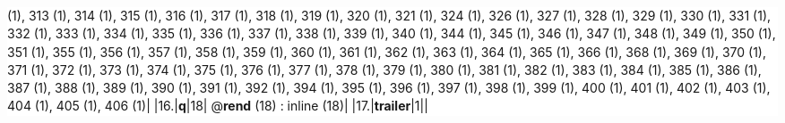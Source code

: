 (1), 313 (1), 314 (1), 315 (1), 316 (1), 317 (1), 318 (1), 319 (1), 320 (1), 321 (1), 324 (1), 326 (1), 327 (1), 328 (1), 329 (1), 330 (1), 331 (1), 332 (1), 333 (1), 334 (1), 335 (1), 336 (1), 337 (1), 338 (1), 339 (1), 340 (1), 344 (1), 345 (1), 346 (1), 347 (1), 348 (1), 349 (1), 350 (1), 351 (1), 355 (1), 356 (1), 357 (1), 358 (1), 359 (1), 360 (1), 361 (1), 362 (1), 363 (1), 364 (1), 365 (1), 366 (1), 368 (1), 369 (1), 370 (1), 371 (1), 372 (1), 373 (1), 374 (1), 375 (1), 376 (1), 377 (1), 378 (1), 379 (1), 380 (1), 381 (1), 382 (1), 383 (1), 384 (1), 385 (1), 386 (1), 387 (1), 388 (1), 389 (1), 390 (1), 391 (1), 392 (1), 394 (1), 395 (1), 396 (1), 397 (1), 398 (1), 399 (1), 400 (1), 401 (1), 402 (1), 403 (1), 404 (1), 405 (1), 406 (1)|
|16.|__q__|18| @__rend__ (18) : inline (18)|
|17.|__trailer__|1||
